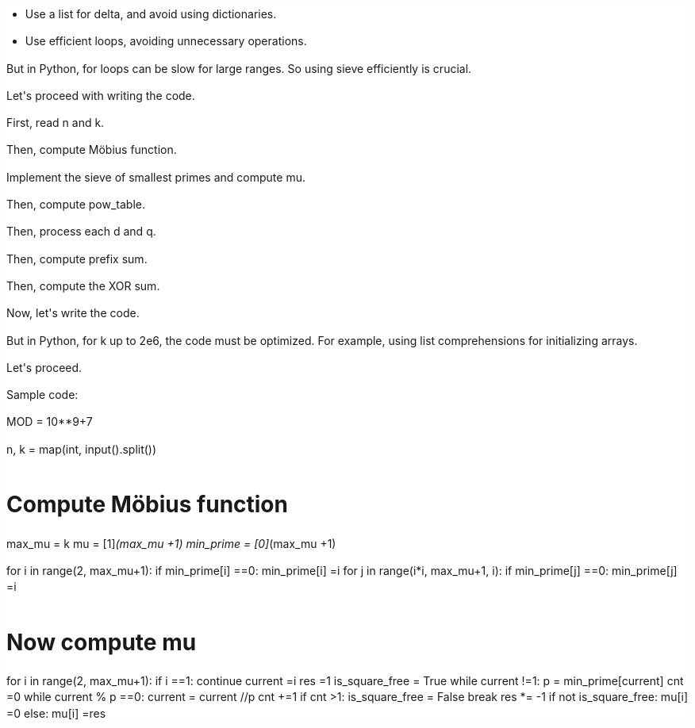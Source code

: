- Use a list for delta, and avoid using dictionaries.

- Use efficient loops, avoiding unnecessary operations.

But in Python, for loops can be slow for large ranges. So using sieve efficiently is crucial.

Let's proceed with writing the code.

First, read n and k.

Then, compute Möbius function.

Implement the sieve of smallest primes and compute mu.

Then, compute pow_table.

Then, process each d and q.

Then, compute prefix sum.

Then, compute the XOR sum.

Now, let's write the code.

But in Python, for k up to 2e6, the code must be optimized. For example, using list comprehensions for initializing arrays.

Let's proceed.

Sample code:

MOD = 10**9+7

n, k = map(int, input().split())

# Compute Möbius function
max_mu = k
mu = [1]*(max_mu +1)
min_prime = [0]*(max_mu +1)

for i in range(2, max_mu+1):
    if min_prime[i] ==0:
        min_prime[i] =i
        for j in range(i*i, max_mu+1, i):
            if min_prime[j] ==0:
                min_prime[j] =i
# Now compute mu
for i in range(2, max_mu+1):
    if i ==1:
        continue
    current =i
    res =1
    is_square_free = True
    while current !=1:
        p = min_prime[current]
        cnt =0
        while current % p ==0:
            current = current //p
            cnt +=1
        if cnt >1:
            is_square_free = False
            break
        res *= -1
    if not is_square_free:
        mu[i] =0
    else:
        mu[i] =res
